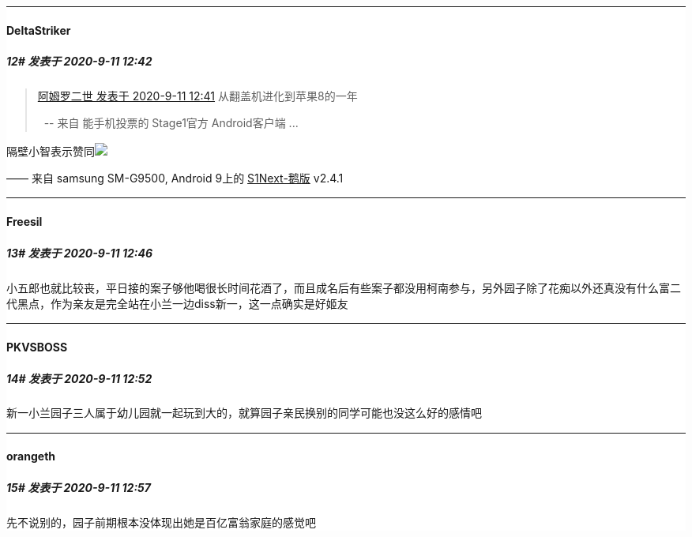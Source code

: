 
-----

####  DeltaStriker  
##### 12#       发表于 2020-9-11 12:42



<blockquote><a href="httphttps://bbs.saraba1st.com/2b/forum.php?mod=redirect&amp;goto=findpost&amp;pid=48704989&amp;ptid=1959348" target="_blank">阿姆罗二世 发表于 2020-9-11 12:41</a>
从翻盖机进化到苹果8的一年

  -- 来自 能手机投票的 Stage1官方 Android客户端 ...</blockquote>
隔壁小智表示赞同<img src="https://static.saraba1st.com/image/smiley/face2017/067.png" referrerpolicy="no-referrer">

—— 来自 samsung SM-G9500, Android 9上的 [S1Next-鹅版](https://github.com/ykrank/S1-Next/releases) v2.4.1







-----

####  Freesil  
##### 13#       发表于 2020-9-11 12:46




小五郎也就比较丧，平日接的案子够他喝很长时间花酒了，而且成名后有些案子都没用柯南参与，另外园子除了花痴以外还真没有什么富二代黑点，作为亲友是完全站在小兰一边diss新一，这一点确实是好姬友







-----

####  PKVSBOSS  
##### 14#       发表于 2020-9-11 12:52




新一小兰园子三人属于幼儿园就一起玩到大的，就算园子亲民换别的同学可能也没这么好的感情吧







-----

####  orangeth  
##### 15#       发表于 2020-9-11 12:57




先不说别的，园子前期根本没体现出她是百亿富翁家庭的感觉吧



